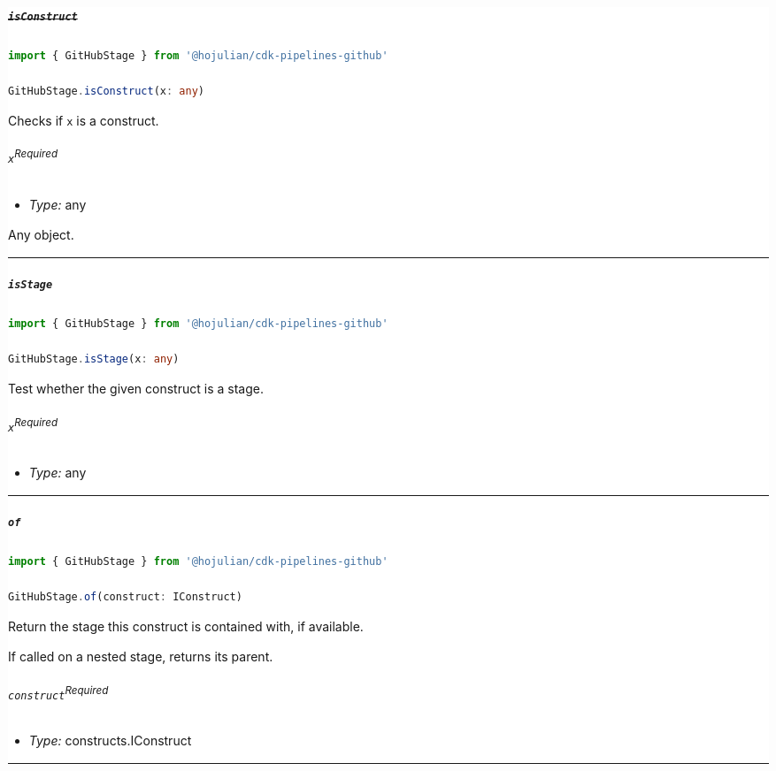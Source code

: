 
##### ~~`isConstruct`~~ <a name="isConstruct" id="@hojulian/cdk-pipelines-github.GitHubStage.isConstruct"></a>

```typescript
import { GitHubStage } from '@hojulian/cdk-pipelines-github'

GitHubStage.isConstruct(x: any)
```

Checks if `x` is a construct.

###### `x`<sup>Required</sup> <a name="x" id="@hojulian/cdk-pipelines-github.GitHubStage.isConstruct.parameter.x"></a>

- *Type:* any

Any object.

---

##### `isStage` <a name="isStage" id="@hojulian/cdk-pipelines-github.GitHubStage.isStage"></a>

```typescript
import { GitHubStage } from '@hojulian/cdk-pipelines-github'

GitHubStage.isStage(x: any)
```

Test whether the given construct is a stage.

###### `x`<sup>Required</sup> <a name="x" id="@hojulian/cdk-pipelines-github.GitHubStage.isStage.parameter.x"></a>

- *Type:* any

---

##### `of` <a name="of" id="@hojulian/cdk-pipelines-github.GitHubStage.of"></a>

```typescript
import { GitHubStage } from '@hojulian/cdk-pipelines-github'

GitHubStage.of(construct: IConstruct)
```

Return the stage this construct is contained with, if available.

If called
on a nested stage, returns its parent.

###### `construct`<sup>Required</sup> <a name="construct" id="@hojulian/cdk-pipelines-github.GitHubStage.of.parameter.construct"></a>

- *Type:* constructs.IConstruct

---